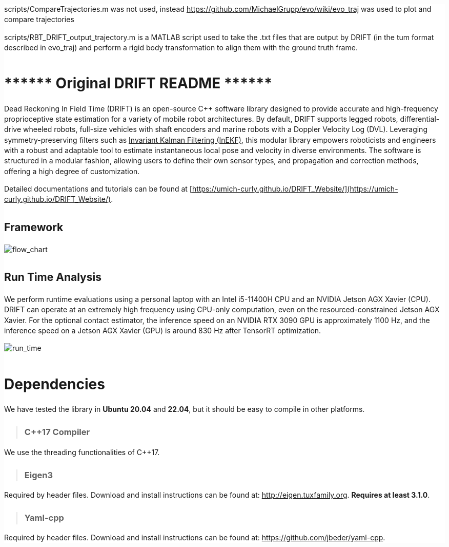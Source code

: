 scripts/CompareTrajectories.m was not used, instead https://github.com/MichaelGrupp/evo/wiki/evo_traj was used to plot and compare trajectories

scripts/RBT_DRIFT_output_trajectory.m is a MATLAB script used to take the .txt files that are output by DRIFT (in the tum format described in evo_traj) and perform a rigid body transformation to align them with the ground truth frame.



# ****** Original DRIFT README ******
Dead Reckoning In Field Time (DRIFT) is an open-source C++ software library designed to provide accurate and high-frequency proprioceptive state estimation for a variety of mobile robot architectures. By default, DRIFT supports legged robots, differential-drive wheeled robots, full-size vehicles with shaft encoders and marine robots with a Doppler Velocity Log (DVL). Leveraging symmetry-preserving filters such as [Invariant Kalman Filtering (InEKF)](https://www.annualreviews.org/doi/10.1146/annurev-control-060117-105010), this modular library empowers roboticists and engineers with a robust and adaptable tool to estimate instantaneous local pose and velocity in diverse environments. The software is structured in a modular fashion, allowing users to define their own sensor types, and propagation and correction methods, offering a high degree of customization.

Detailed documentations and tutorials can be found at [https://umich-curly.github.io/DRIFT_Website/](https://umich-curly.github.io/DRIFT_Website/).

## Framework
![flow_chart](figures/flow_chart.jpg?raw=true "flow chart")

## Run Time Analysis
We perform runtime evaluations using a personal laptop with an Intel i5-11400H CPU and an NVIDIA Jetson AGX Xavier (CPU). DRIFT can operate at an extremely high frequency using CPU-only computation, even on the resourced-constrained Jetson AGX Xavier. For the optional contact estimator, the inference speed on an NVIDIA RTX 3090 GPU is approximately 1100 Hz, and the inference speed on a Jetson AGX Xavier (GPU) is around 830 Hz after TensorRT optimization.

![run_time](figures/run_time.png?raw=true "run time")

# Dependencies
We have tested the library in **Ubuntu 20.04** and **22.04**, but it should be easy to compile in other platforms.

> ### C++17 Compiler
We use the threading functionalities of C++17.


> ### Eigen3
Required by header files. Download and install instructions can be found at: http://eigen.tuxfamily.org. **Requires at least 3.1.0**.

> ### Yaml-cpp
Required by header files. Download and install instructions can be found at: https://github.com/jbeder/yaml-cpp.
